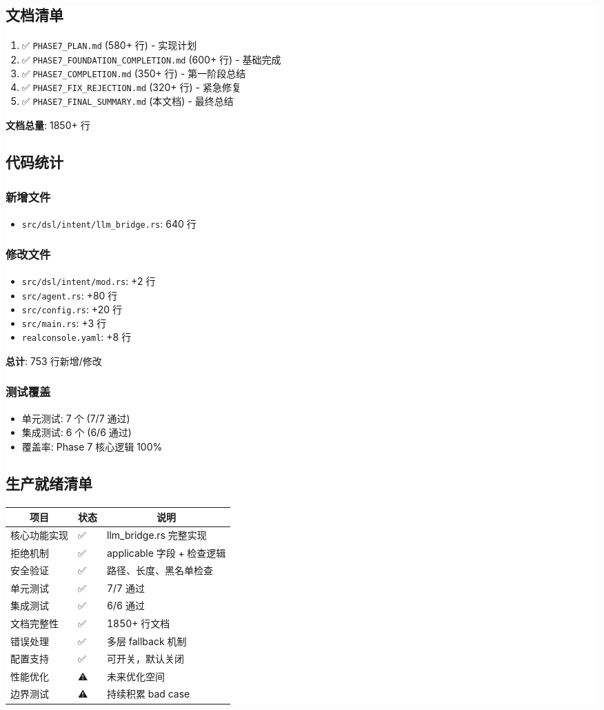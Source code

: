 ## 文档清单

1. ✅ `PHASE7_PLAN.md` (580+ 行) - 实现计划
2. ✅ `PHASE7_FOUNDATION_COMPLETION.md` (600+ 行) - 基础完成
3. ✅ `PHASE7_COMPLETION.md` (350+ 行) - 第一阶段总结
4. ✅ `PHASE7_FIX_REJECTION.md` (320+ 行) - 紧急修复
5. ✅ `PHASE7_FINAL_SUMMARY.md` (本文档) - 最终总结

**文档总量**: 1850+ 行

## 代码统计

### 新增文件
- `src/dsl/intent/llm_bridge.rs`: 640 行

### 修改文件
- `src/dsl/intent/mod.rs`: +2 行
- `src/agent.rs`: +80 行
- `src/config.rs`: +20 行
- `src/main.rs`: +3 行
- `realconsole.yaml`: +8 行

**总计**: 753 行新增/修改

### 测试覆盖
- 单元测试: 7 个 (7/7 通过)
- 集成测试: 6 个 (6/6 通过)
- 覆盖率: Phase 7 核心逻辑 100%

## 生产就绪清单

| 项目 | 状态 | 说明 |
|-----|------|-----|
| 核心功能实现 | ✅ | llm_bridge.rs 完整实现 |
| 拒绝机制 | ✅ | applicable 字段 + 检查逻辑 |
| 安全验证 | ✅ | 路径、长度、黑名单检查 |
| 单元测试 | ✅ | 7/7 通过 |
| 集成测试 | ✅ | 6/6 通过 |
| 文档完整性 | ✅ | 1850+ 行文档 |
| 错误处理 | ✅ | 多层 fallback 机制 |
| 配置支持 | ✅ | 可开关，默认关闭 |
| 性能优化 | ⚠️ | 未来优化空间 |
| 边界测试 | ⚠️ | 持续积累 bad case |
